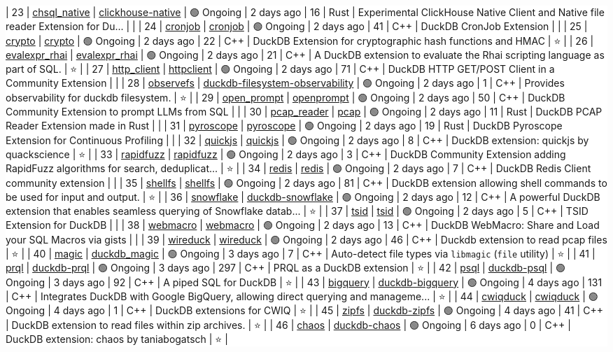 | 23 | [chsql_native](https://duckdb.org/docs/extensions/community_extensions.html#chsql_native) | [clickhouse-native](https://github.com/Query-farm/clickhouse-native) | 🟢 Ongoing | 2 days ago | 16 | Rust | Experimental ClickHouse Native Client and Native file reader Extension for Du... |  |
| 24 | [cronjob](https://duckdb.org/docs/extensions/community_extensions.html#cronjob) | [cronjob](https://github.com/Query-farm/cronjob) | 🟢 Ongoing | 2 days ago | 41 | C++ | DuckDB CronJob Extension |  |
| 25 | [crypto](https://duckdb.org/docs/extensions/community_extensions.html#crypto) | [crypto](https://github.com/Query-farm/crypto) | 🟢 Ongoing | 2 days ago | 22 | C++ | DuckDB Extension for cryptographic hash functions and HMAC | ⭐ |
| 26 | [evalexpr_rhai](https://duckdb.org/docs/extensions/community_extensions.html#evalexpr_rhai) | [evalexpr_rhai](https://github.com/Query-farm/evalexpr_rhai) | 🟢 Ongoing | 2 days ago | 21 | C++ | A DuckDB extension to evaluate the Rhai scripting language as part of SQL. | ⭐ |
| 27 | [http_client](https://duckdb.org/docs/extensions/community_extensions.html#http_client) | [httpclient](https://github.com/Query-farm/httpclient) | 🟢 Ongoing | 2 days ago | 71 | C++ | DuckDB HTTP GET/POST Client in a Community Extension |  |
| 28 | [observefs](https://duckdb.org/docs/extensions/community_extensions.html#observefs) | [duckdb-filesystem-observability](https://github.com/dentiny/duckdb-filesystem-observability) | 🟢 Ongoing | 2 days ago | 1 | C++ | Provides observability for duckdb filesystem. | ⭐ |
| 29 | [open_prompt](https://duckdb.org/docs/extensions/community_extensions.html#open_prompt) | [openprompt](https://github.com/Query-farm/openprompt) | 🟢 Ongoing | 2 days ago | 50 | C++ | DuckDB Community Extension to prompt LLMs from SQL |  |
| 30 | [pcap_reader](https://duckdb.org/docs/extensions/community_extensions.html#pcap_reader) | [pcap](https://github.com/Query-farm/pcap) | 🟢 Ongoing | 2 days ago | 11 | Rust | DuckDB PCAP Reader Extension made in Rust |  |
| 31 | [pyroscope](https://duckdb.org/docs/extensions/community_extensions.html#pyroscope) | [pyroscope](https://github.com/Query-farm/pyroscope) | 🟢 Ongoing | 2 days ago | 19 | Rust | DuckDB Pyroscope Extension for Continuous Profiling |  |
| 32 | [quickjs](https://duckdb.org/docs/extensions/community_extensions.html#quickjs) | [quickjs](https://github.com/Query-farm/quickjs) | 🟢 Ongoing | 2 days ago | 8 | C++ | DuckDB extension: quickjs by quackscience | ⭐ |
| 33 | [rapidfuzz](https://duckdb.org/docs/extensions/community_extensions.html#rapidfuzz) | [rapidfuzz](https://github.com/Query-farm/rapidfuzz) | 🟢 Ongoing | 2 days ago | 3 | C++ | DuckDB Community Extension adding RapidFuzz algorithms for search, deduplicat... | ⭐ |
| 34 | [redis](https://duckdb.org/docs/extensions/community_extensions.html#redis) | [redis](https://github.com/Query-farm/redis) | 🟢 Ongoing | 2 days ago | 7 | C++ | DuckDB Redis Client community extension |  |
| 35 | [shellfs](https://duckdb.org/docs/extensions/community_extensions.html#shellfs) | [shellfs](https://github.com/Query-farm/shellfs) | 🟢 Ongoing | 2 days ago | 81 | C++ | DuckDB extension allowing shell commands to be used for input and output. | ⭐ |
| 36 | [snowflake](https://duckdb.org/docs/extensions/community_extensions.html#snowflake) | [duckdb-snowflake](https://github.com/iqea-ai/duckdb-snowflake) | 🟢 Ongoing | 2 days ago | 12 | C++ | A powerful DuckDB extension that enables seamless querying of Snowflake datab... | ⭐ |
| 37 | [tsid](https://duckdb.org/docs/extensions/community_extensions.html#tsid) | [tsid](https://github.com/Query-farm/tsid) | 🟢 Ongoing | 2 days ago | 5 | C++ | TSID Extension for DuckDB  |  |
| 38 | [webmacro](https://duckdb.org/docs/extensions/community_extensions.html#webmacro) | [webmacro](https://github.com/Query-farm/webmacro) | 🟢 Ongoing | 2 days ago | 13 | C++ | DuckDB WebMacro: Share and Load your SQL Macros via gists |  |
| 39 | [wireduck](https://duckdb.org/docs/extensions/community_extensions.html#wireduck) | [wireduck](https://github.com/hyehudai/wireduck) | 🟢 Ongoing | 2 days ago | 46 | C++ | Duckdb extension to read pcap files | ⭐ |
| 40 | [magic](https://duckdb.org/docs/extensions/community_extensions.html#magic) | [duckdb_magic](https://github.com/carlopi/duckdb_magic) | 🟢 Ongoing | 3 days ago | 7 | C++ | Auto-detect file types via `libmagic` (`file` utility) | ⭐ |
| 41 | [prql](https://duckdb.org/docs/extensions/community_extensions.html#prql) | [duckdb-prql](https://github.com/ywelsch/duckdb-prql) | 🟢 Ongoing | 3 days ago | 297 | C++ | PRQL as a DuckDB extension | ⭐ |
| 42 | [psql](https://duckdb.org/docs/extensions/community_extensions.html#psql) | [duckdb-psql](https://github.com/ywelsch/duckdb-psql) | 🟢 Ongoing | 3 days ago | 92 | C++ | A piped SQL for DuckDB | ⭐ |
| 43 | [bigquery](https://duckdb.org/docs/extensions/community_extensions.html#bigquery) | [duckdb-bigquery](https://github.com/hafenkran/duckdb-bigquery) | 🟢 Ongoing | 4 days ago | 131 | C++ | Integrates DuckDB with Google BigQuery, allowing direct querying and manageme... | ⭐ |
| 44 | [cwiqduck](https://duckdb.org/docs/extensions/community_extensions.html#cwiqduck) | [cwiqduck](https://github.com/cwiq-os/cwiqduck) | 🟢 Ongoing | 4 days ago | 1 | C++ | DuckDB extensions for CWIQ | ⭐ |
| 45 | [zipfs](https://duckdb.org/docs/extensions/community_extensions.html#zipfs) | [duckdb-zipfs](https://github.com/isaacbrodsky/duckdb-zipfs) | 🟢 Ongoing | 4 days ago | 41 | C++ | DuckDB extension to read files within zip archives. | ⭐ |
| 46 | [chaos](https://duckdb.org/docs/extensions/community_extensions.html#chaos) | [duckdb-chaos](https://github.com/taniabogatsch/duckdb-chaos) | 🟢 Ongoing | 6 days ago | 0 | C++ | DuckDB extension: chaos by taniabogatsch | ⭐ |